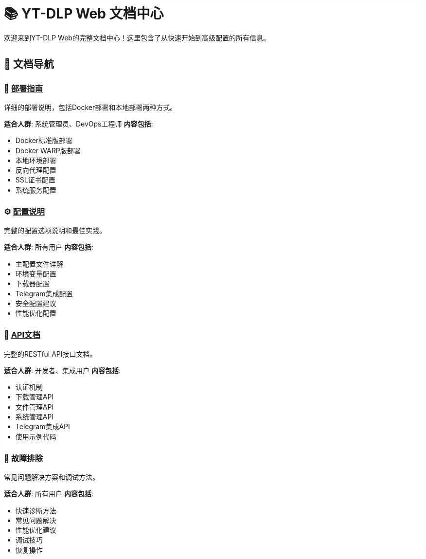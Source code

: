 # 📚 YT-DLP Web 文档中心

欢迎来到YT-DLP Web的完整文档中心！这里包含了从快速开始到高级配置的所有信息。

## 📖 文档导航

### 🚀 [部署指南](DEPLOYMENT.md)
详细的部署说明，包括Docker部署和本地部署两种方式。

**适合人群**: 系统管理员、DevOps工程师
**内容包括**:
- Docker标准版部署
- Docker WARP版部署  
- 本地环境部署
- 反向代理配置
- SSL证书配置
- 系统服务配置

### ⚙️ [配置说明](CONFIGURATION.md)
完整的配置选项说明和最佳实践。

**适合人群**: 所有用户
**内容包括**:
- 主配置文件详解
- 环境变量配置
- 下载器配置
- Telegram集成配置
- 安全配置建议
- 性能优化配置

### 🔌 [API文档](API.md)
完整的RESTful API接口文档。

**适合人群**: 开发者、集成用户
**内容包括**:
- 认证机制
- 下载管理API
- 文件管理API
- 系统管理API
- Telegram集成API
- 使用示例代码

### 🔧 [故障排除](TROUBLESHOOTING.md)
常见问题解决方案和调试方法。

**适合人群**: 所有用户
**内容包括**:
- 快速诊断方法
- 常见问题解决
- 性能优化建议
- 调试技巧
- 恢复操作
